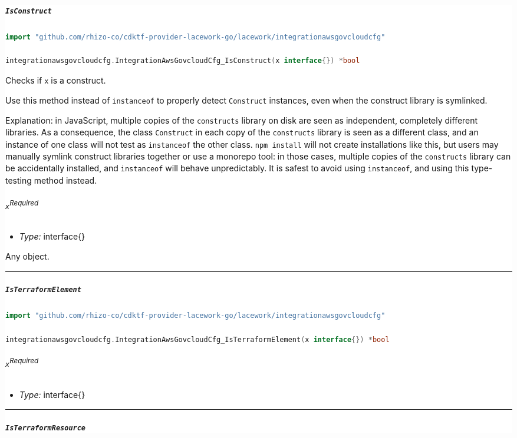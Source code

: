 
##### `IsConstruct` <a name="IsConstruct" id="rhizo-co-terraform-provider-lacework.integrationAwsGovcloudCfg.IntegrationAwsGovcloudCfg.isConstruct"></a>

```go
import "github.com/rhizo-co/cdktf-provider-lacework-go/lacework/integrationawsgovcloudcfg"

integrationawsgovcloudcfg.IntegrationAwsGovcloudCfg_IsConstruct(x interface{}) *bool
```

Checks if `x` is a construct.

Use this method instead of `instanceof` to properly detect `Construct`
instances, even when the construct library is symlinked.

Explanation: in JavaScript, multiple copies of the `constructs` library on
disk are seen as independent, completely different libraries. As a
consequence, the class `Construct` in each copy of the `constructs` library
is seen as a different class, and an instance of one class will not test as
`instanceof` the other class. `npm install` will not create installations
like this, but users may manually symlink construct libraries together or
use a monorepo tool: in those cases, multiple copies of the `constructs`
library can be accidentally installed, and `instanceof` will behave
unpredictably. It is safest to avoid using `instanceof`, and using
this type-testing method instead.

###### `x`<sup>Required</sup> <a name="x" id="rhizo-co-terraform-provider-lacework.integrationAwsGovcloudCfg.IntegrationAwsGovcloudCfg.isConstruct.parameter.x"></a>

- *Type:* interface{}

Any object.

---

##### `IsTerraformElement` <a name="IsTerraformElement" id="rhizo-co-terraform-provider-lacework.integrationAwsGovcloudCfg.IntegrationAwsGovcloudCfg.isTerraformElement"></a>

```go
import "github.com/rhizo-co/cdktf-provider-lacework-go/lacework/integrationawsgovcloudcfg"

integrationawsgovcloudcfg.IntegrationAwsGovcloudCfg_IsTerraformElement(x interface{}) *bool
```

###### `x`<sup>Required</sup> <a name="x" id="rhizo-co-terraform-provider-lacework.integrationAwsGovcloudCfg.IntegrationAwsGovcloudCfg.isTerraformElement.parameter.x"></a>

- *Type:* interface{}

---

##### `IsTerraformResource` <a name="IsTerraformResource" id="rhizo-co-terraform-provider-lacework.integrationAwsGovcloudCfg.IntegrationAwsGovcloudCfg.isTerraformResource"></a>
